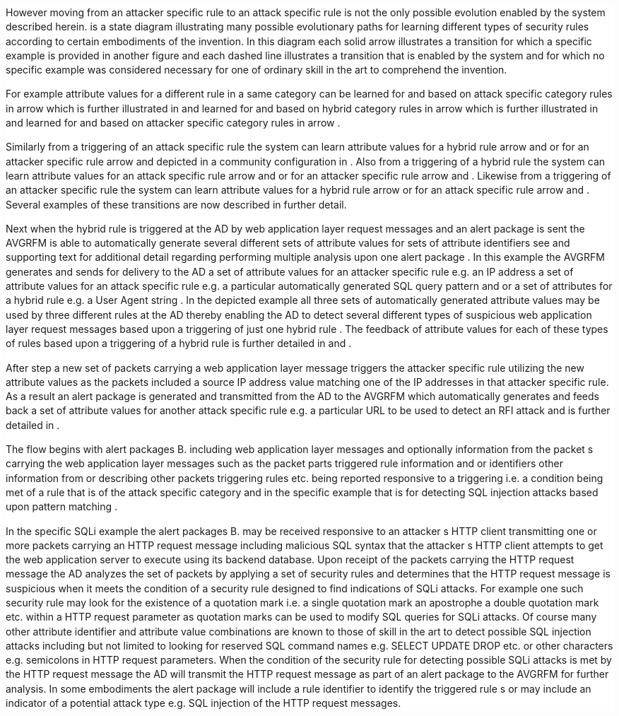However moving from an attacker specific rule to an attack specific rule is not the only possible evolution enabled by the system described herein. is a state diagram illustrating many possible evolutionary paths for learning different types of security rules according to certain embodiments of the invention. In this diagram each solid arrow illustrates a transition for which a specific example is provided in another figure and each dashed line illustrates a transition that is enabled by the system and for which no specific example was considered necessary for one of ordinary skill in the art to comprehend the invention.

For example attribute values for a different rule in a same category can be learned for and based on attack specific category rules in arrow which is further illustrated in and learned for and based on hybrid category rules in arrow which is further illustrated in and learned for and based on attacker specific category rules in arrow .

Similarly from a triggering of an attack specific rule the system can learn attribute values for a hybrid rule arrow and or for an attacker specific rule arrow and depicted in a community configuration in . Also from a triggering of a hybrid rule the system can learn attribute values for an attack specific rule arrow and or for an attacker specific rule arrow and . Likewise from a triggering of an attacker specific rule the system can learn attribute values for a hybrid rule arrow or for an attack specific rule arrow and . Several examples of these transitions are now described in further detail.

Next when the hybrid rule is triggered at the AD by web application layer request messages and an alert package is sent the AVGRFM is able to automatically generate several different sets of attribute values for sets of attribute identifiers see and supporting text for additional detail regarding performing multiple analysis upon one alert package . In this example the AVGRFM generates and sends for delivery to the AD a set of attribute values for an attacker specific rule e.g. an IP address a set of attribute values for an attack specific rule e.g. a particular automatically generated SQL query pattern and or a set of attributes for a hybrid rule e.g. a User Agent string . In the depicted example all three sets of automatically generated attribute values may be used by three different rules at the AD thereby enabling the AD to detect several different types of suspicious web application layer request messages based upon a triggering of just one hybrid rule . The feedback of attribute values for each of these types of rules based upon a triggering of a hybrid rule is further detailed in and .

After step a new set of packets carrying a web application layer message triggers the attacker specific rule utilizing the new attribute values as the packets included a source IP address value matching one of the IP addresses in that attacker specific rule. As a result an alert package is generated and transmitted from the AD to the AVGRFM which automatically generates and feeds back a set of attribute values for another attack specific rule e.g. a particular URL to be used to detect an RFI attack and is further detailed in .

The flow begins with alert packages B. including web application layer messages and optionally information from the packet s carrying the web application layer messages such as the packet parts triggered rule information and or identifiers other information from or describing other packets triggering rules etc. being reported responsive to a triggering i.e. a condition being met of a rule that is of the attack specific category and in the specific example that is for detecting SQL injection attacks based upon pattern matching .

In the specific SQLi example the alert packages B. may be received responsive to an attacker s HTTP client transmitting one or more packets carrying an HTTP request message including malicious SQL syntax that the attacker s HTTP client attempts to get the web application server to execute using its backend database. Upon receipt of the packets carrying the HTTP request message the AD analyzes the set of packets by applying a set of security rules and determines that the HTTP request message is suspicious when it meets the condition of a security rule designed to find indications of SQLi attacks. For example one such security rule may look for the existence of a quotation mark i.e. a single quotation mark an apostrophe a double quotation mark etc. within a HTTP request parameter as quotation marks can be used to modify SQL queries for SQLi attacks. Of course many other attribute identifier and attribute value combinations are known to those of skill in the art to detect possible SQL injection attacks including but not limited to looking for reserved SQL command names e.g. SELECT UPDATE DROP etc. or other characters e.g. semicolons in HTTP request parameters. When the condition of the security rule for detecting possible SQLi attacks is met by the HTTP request message the AD will transmit the HTTP request message as part of an alert package to the AVGRFM for further analysis. In some embodiments the alert package will include a rule identifier to identify the triggered rule s or may include an indicator of a potential attack type e.g. SQL injection of the HTTP request messages.
